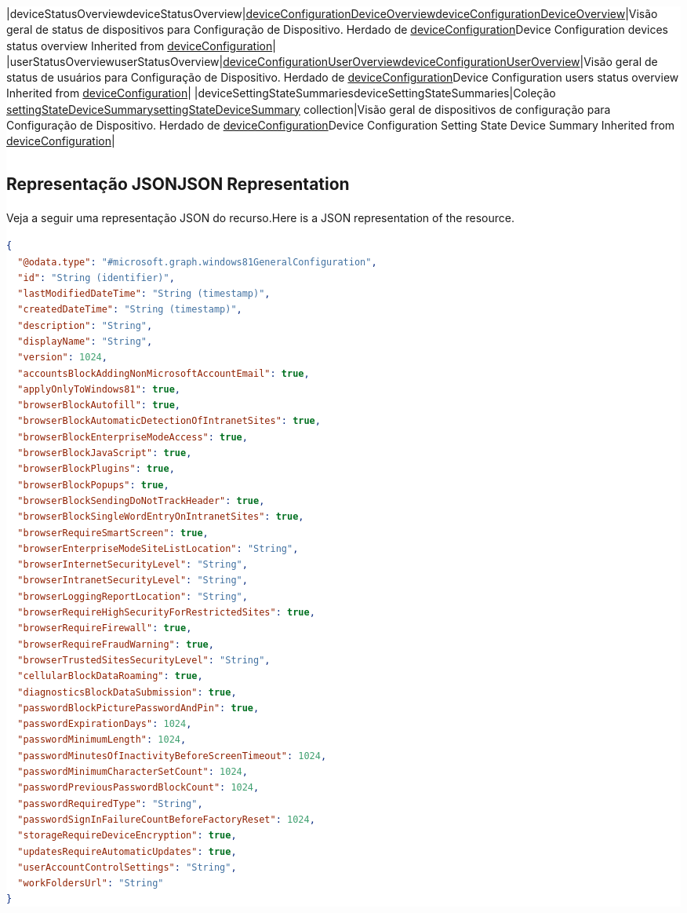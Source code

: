 |<span data-ttu-id="91c9e-277">deviceStatusOverview</span><span class="sxs-lookup"><span data-stu-id="91c9e-277">deviceStatusOverview</span></span>|[<span data-ttu-id="91c9e-278">deviceConfigurationDeviceOverview</span><span class="sxs-lookup"><span data-stu-id="91c9e-278">deviceConfigurationDeviceOverview</span></span>](../resources/intune-deviceconfig-deviceconfigurationdeviceoverview.md)|<span data-ttu-id="91c9e-279">Visão geral de status de dispositivos para Configuração de Dispositivo. Herdado de [deviceConfiguration](../resources/intune-deviceconfig-deviceconfiguration.md)</span><span class="sxs-lookup"><span data-stu-id="91c9e-279">Device Configuration devices status overview Inherited from [deviceConfiguration](../resources/intune-deviceconfig-deviceconfiguration.md)</span></span>|
|<span data-ttu-id="91c9e-280">userStatusOverview</span><span class="sxs-lookup"><span data-stu-id="91c9e-280">userStatusOverview</span></span>|[<span data-ttu-id="91c9e-281">deviceConfigurationUserOverview</span><span class="sxs-lookup"><span data-stu-id="91c9e-281">deviceConfigurationUserOverview</span></span>](../resources/intune-deviceconfig-deviceconfigurationuseroverview.md)|<span data-ttu-id="91c9e-282">Visão geral de status de usuários para Configuração de Dispositivo. Herdado de [deviceConfiguration](../resources/intune-deviceconfig-deviceconfiguration.md)</span><span class="sxs-lookup"><span data-stu-id="91c9e-282">Device Configuration users status overview Inherited from [deviceConfiguration](../resources/intune-deviceconfig-deviceconfiguration.md)</span></span>|
|<span data-ttu-id="91c9e-283">deviceSettingStateSummaries</span><span class="sxs-lookup"><span data-stu-id="91c9e-283">deviceSettingStateSummaries</span></span>|<span data-ttu-id="91c9e-284">Coleção [settingStateDeviceSummary](../resources/intune-deviceconfig-settingstatedevicesummary.md)</span><span class="sxs-lookup"><span data-stu-id="91c9e-284">[settingStateDeviceSummary](../resources/intune-deviceconfig-settingstatedevicesummary.md) collection</span></span>|<span data-ttu-id="91c9e-285">Visão geral de dispositivos de configuração para Configuração de Dispositivo. Herdado de [deviceConfiguration](../resources/intune-deviceconfig-deviceconfiguration.md)</span><span class="sxs-lookup"><span data-stu-id="91c9e-285">Device Configuration Setting State Device Summary Inherited from [deviceConfiguration](../resources/intune-deviceconfig-deviceconfiguration.md)</span></span>|

## <a name="json-representation"></a><span data-ttu-id="91c9e-286">Representação JSON</span><span class="sxs-lookup"><span data-stu-id="91c9e-286">JSON Representation</span></span>
<span data-ttu-id="91c9e-287">Veja a seguir uma representação JSON do recurso.</span><span class="sxs-lookup"><span data-stu-id="91c9e-287">Here is a JSON representation of the resource.</span></span>

``` json
{
  "@odata.type": "#microsoft.graph.windows81GeneralConfiguration",
  "id": "String (identifier)",
  "lastModifiedDateTime": "String (timestamp)",
  "createdDateTime": "String (timestamp)",
  "description": "String",
  "displayName": "String",
  "version": 1024,
  "accountsBlockAddingNonMicrosoftAccountEmail": true,
  "applyOnlyToWindows81": true,
  "browserBlockAutofill": true,
  "browserBlockAutomaticDetectionOfIntranetSites": true,
  "browserBlockEnterpriseModeAccess": true,
  "browserBlockJavaScript": true,
  "browserBlockPlugins": true,
  "browserBlockPopups": true,
  "browserBlockSendingDoNotTrackHeader": true,
  "browserBlockSingleWordEntryOnIntranetSites": true,
  "browserRequireSmartScreen": true,
  "browserEnterpriseModeSiteListLocation": "String",
  "browserInternetSecurityLevel": "String",
  "browserIntranetSecurityLevel": "String",
  "browserLoggingReportLocation": "String",
  "browserRequireHighSecurityForRestrictedSites": true,
  "browserRequireFirewall": true,
  "browserRequireFraudWarning": true,
  "browserTrustedSitesSecurityLevel": "String",
  "cellularBlockDataRoaming": true,
  "diagnosticsBlockDataSubmission": true,
  "passwordBlockPicturePasswordAndPin": true,
  "passwordExpirationDays": 1024,
  "passwordMinimumLength": 1024,
  "passwordMinutesOfInactivityBeforeScreenTimeout": 1024,
  "passwordMinimumCharacterSetCount": 1024,
  "passwordPreviousPasswordBlockCount": 1024,
  "passwordRequiredType": "String",
  "passwordSignInFailureCountBeforeFactoryReset": 1024,
  "storageRequireDeviceEncryption": true,
  "updatesRequireAutomaticUpdates": true,
  "userAccountControlSettings": "String",
  "workFoldersUrl": "String"
}
```



